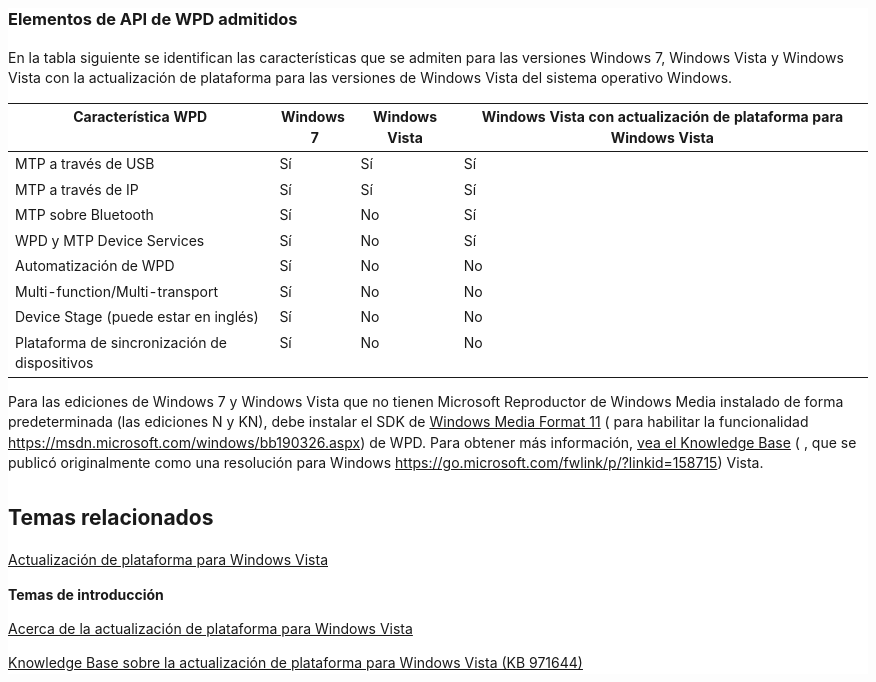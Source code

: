 

 

### <a name="supported-wpd-api-elements"></a>Elementos de API de WPD admitidos

En la tabla siguiente se identifican las características que se admiten para las versiones Windows 7, Windows Vista y Windows Vista con la actualización de plataforma para las versiones de Windows Vista del sistema operativo Windows.

| Característica WPD                    | Windows 7 | Windows Vista | Windows Vista con actualización de plataforma para Windows Vista |
|--------------------------------|-----------|---------------|------------------------------------------------------|
| MTP a través de USB                   | Sí       | Sí           | Sí                                                  |
| MTP a través de IP                    | Sí       | Sí           | Sí                                                  |
| MTP sobre Bluetooth             | Sí       | No            | Sí                                                  |
| WPD y MTP Device Services    | Sí       | No            | Sí                                                  |
| Automatización de WPD                 | Sí       | No            | No                                                   |
| Multi-function/Multi-transport | Sí       | No            | No                                                   |
| Device Stage (puede estar en inglés)                   | Sí       | No            | No                                                   |
| Plataforma de sincronización de dispositivos           | Sí       | No            | No                                                   |



 

Para las ediciones de Windows 7 y Windows Vista que no tienen Microsoft Reproductor de Windows Media instalado de forma predeterminada (las ediciones N y KN), debe instalar el SDK de [Windows Media Format 11]( ../audio-and-video.md) ( para habilitar la funcionalidad https://msdn.microsoft.com/windows/bb190326.aspx) de WPD. Para obtener más información, [vea el Knowledge Base](https://support.microsoft.com/kb/953693) ( , que se publicó originalmente como una resolución para Windows https://go.microsoft.com/fwlink/p/?linkid=158715) Vista.

## <a name="related-topics"></a>Temas relacionados

<dl> <dt>

[Actualización de plataforma para Windows Vista](platform-update-for-windows-vista-portal.md)
</dt> <dt>

**Temas de introducción**
</dt> <dt>

[Acerca de la actualización de plataforma para Windows Vista](platform-update-for-windows-vista-overview.md)
</dt> <dt>

[Knowledge Base sobre la actualización de plataforma para Windows Vista (KB 971644)](https://support.microsoft.com/kb/971644)
</dt> </dl>

 

 